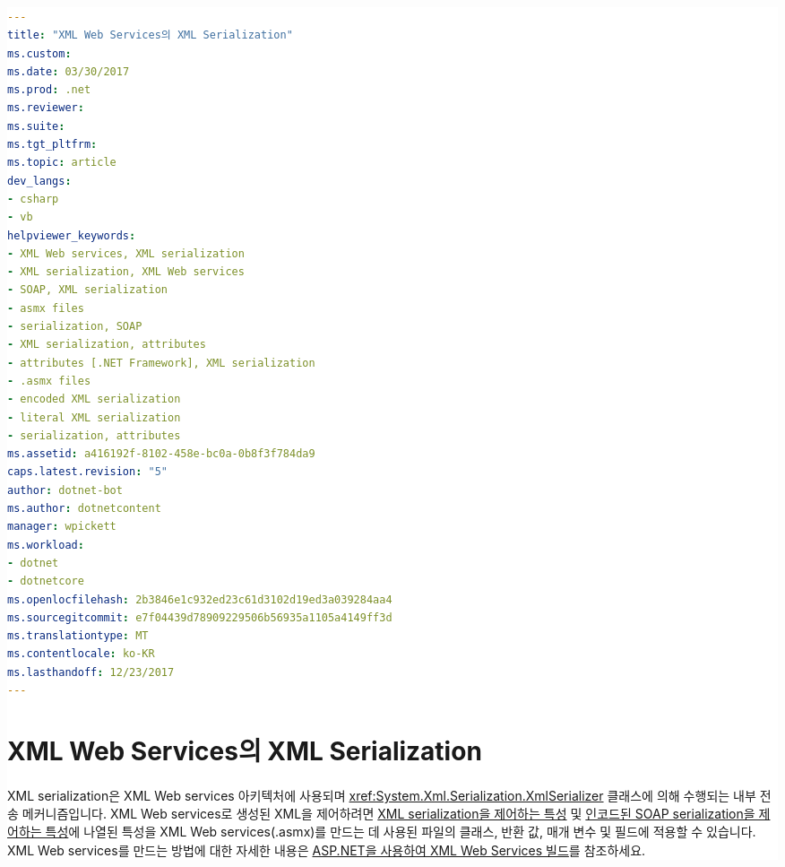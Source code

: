 ```yaml
---
title: "XML Web Services의 XML Serialization"
ms.custom: 
ms.date: 03/30/2017
ms.prod: .net
ms.reviewer: 
ms.suite: 
ms.tgt_pltfrm: 
ms.topic: article
dev_langs:
- csharp
- vb
helpviewer_keywords:
- XML Web services, XML serialization
- XML serialization, XML Web services
- SOAP, XML serialization
- asmx files
- serialization, SOAP
- XML serialization, attributes
- attributes [.NET Framework], XML serialization
- .asmx files
- encoded XML serialization
- literal XML serialization
- serialization, attributes
ms.assetid: a416192f-8102-458e-bc0a-0b8f3f784da9
caps.latest.revision: "5"
author: dotnet-bot
ms.author: dotnetcontent
manager: wpickett
ms.workload:
- dotnet
- dotnetcore
ms.openlocfilehash: 2b3846e1c932ed23c61d3102d19ed3a039284aa4
ms.sourcegitcommit: e7f04439d78909229506b56935a1105a4149ff3d
ms.translationtype: MT
ms.contentlocale: ko-KR
ms.lasthandoff: 12/23/2017
---
```

# <a name="xml-serialization-with-xml-web-services"></a>XML Web Services의 XML Serialization
XML serialization은 XML Web services 아키텍처에 사용되며 <xref:System.Xml.Serialization.XmlSerializer> 클래스에 의해 수행되는 내부 전송 메커니즘입니다. XML Web services로 생성된 XML을 제어하려면 [XML serialization을 제어하는 특성](../../../docs/standard/serialization/attributes-that-control-xml-serialization.md) 및 [인코드된 SOAP serialization을 제어하는 특성](../../../docs/standard/serialization/attributes-that-control-encoded-soap-serialization.md)에 나열된 특성을 XML Web services(.asmx)를 만드는 데 사용된 파일의 클래스, 반환 값, 매개 변수 및 필드에 적용할 수 있습니다. XML Web services를 만드는 방법에 대한 자세한 내용은 [ASP.NET을 사용하여 XML Web Services 빌드](http://msdn.microsoft.com/en-us/01dfc27c-c68e-4910-a0aa-5e4c2a766b0c)를 참조하세요.  
  
